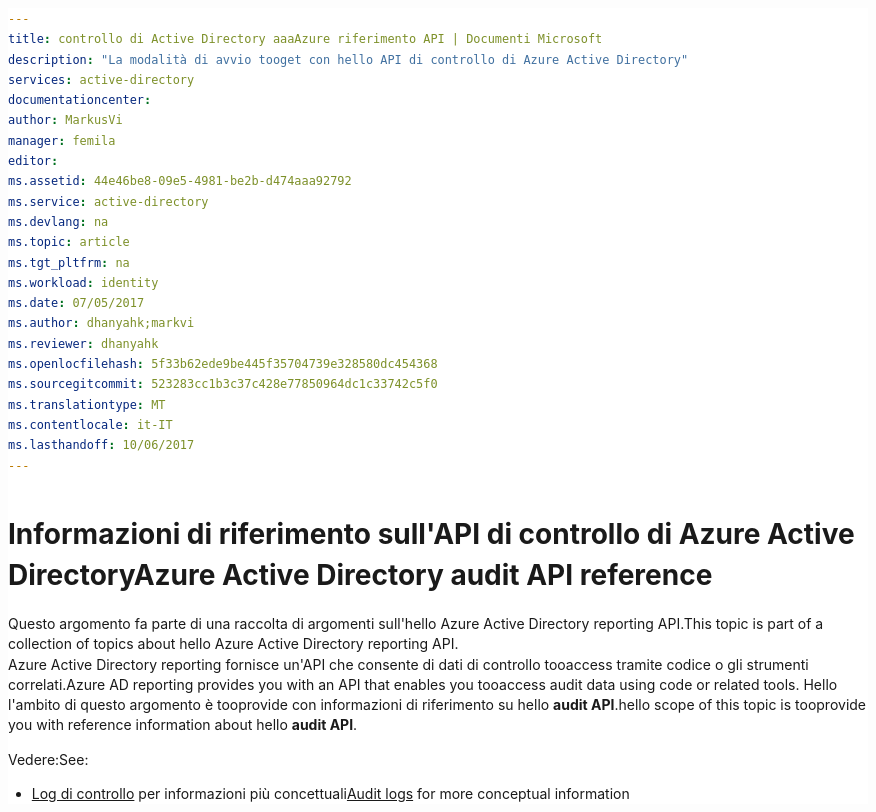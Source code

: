 ```yaml
---
title: controllo di Active Directory aaaAzure riferimento API | Documenti Microsoft
description: "La modalità di avvio tooget con hello API di controllo di Azure Active Directory"
services: active-directory
documentationcenter: 
author: MarkusVi
manager: femila
editor: 
ms.assetid: 44e46be8-09e5-4981-be2b-d474aaa92792
ms.service: active-directory
ms.devlang: na
ms.topic: article
ms.tgt_pltfrm: na
ms.workload: identity
ms.date: 07/05/2017
ms.author: dhanyahk;markvi
ms.reviewer: dhanyahk
ms.openlocfilehash: 5f33b62ede9be445f35704739e328580dc454368
ms.sourcegitcommit: 523283cc1b3c37c428e77850964dc1c33742c5f0
ms.translationtype: MT
ms.contentlocale: it-IT
ms.lasthandoff: 10/06/2017
---
```

# <a name="azure-active-directory-audit-api-reference"></a><span data-ttu-id="c560c-103">Informazioni di riferimento sull'API di controllo di Azure Active Directory</span><span class="sxs-lookup"><span data-stu-id="c560c-103">Azure Active Directory audit API reference</span></span>
<span data-ttu-id="c560c-104">Questo argomento fa parte di una raccolta di argomenti sull'hello Azure Active Directory reporting API.</span><span class="sxs-lookup"><span data-stu-id="c560c-104">This topic is part of a collection of topics about hello Azure Active Directory reporting API.</span></span>  
<span data-ttu-id="c560c-105">Azure Active Directory reporting fornisce un'API che consente di dati di controllo tooaccess tramite codice o gli strumenti correlati.</span><span class="sxs-lookup"><span data-stu-id="c560c-105">Azure AD reporting provides you with an API that enables you tooaccess audit data using code or related tools.</span></span>
<span data-ttu-id="c560c-106">Hello l'ambito di questo argomento è tooprovide con informazioni di riferimento su hello **audit API**.</span><span class="sxs-lookup"><span data-stu-id="c560c-106">hello scope of this topic is tooprovide you with reference information about hello **audit API**.</span></span>

<span data-ttu-id="c560c-107">Vedere:</span><span class="sxs-lookup"><span data-stu-id="c560c-107">See:</span></span>

* <span data-ttu-id="c560c-108">[Log di controllo](active-directory-reporting-azure-portal.md#activity-reports) per informazioni più concettuali</span><span class="sxs-lookup"><span data-stu-id="c560c-108">[Audit logs](active-directory-reporting-azure-portal.md#activity-reports)  for more conceptual information</span></span>
